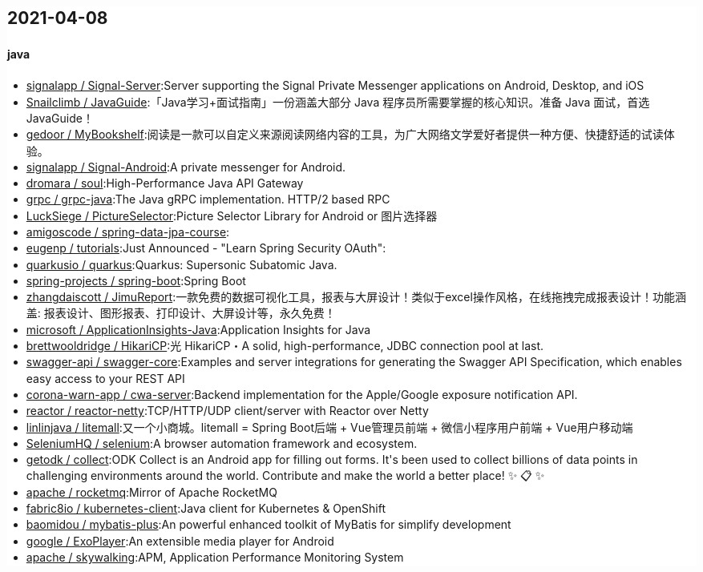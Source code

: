 ## 2021-04-08

#### java
* [signalapp / Signal-Server](https://github.com/signalapp/Signal-Server):Server supporting the Signal Private Messenger applications on Android, Desktop, and iOS
* [Snailclimb / JavaGuide](https://github.com/Snailclimb/JavaGuide):「Java学习+面试指南」一份涵盖大部分 Java 程序员所需要掌握的核心知识。准备 Java 面试，首选 JavaGuide！
* [gedoor / MyBookshelf](https://github.com/gedoor/MyBookshelf):阅读是一款可以自定义来源阅读网络内容的工具，为广大网络文学爱好者提供一种方便、快捷舒适的试读体验。
* [signalapp / Signal-Android](https://github.com/signalapp/Signal-Android):A private messenger for Android.
* [dromara / soul](https://github.com/dromara/soul):High-Performance Java API Gateway
* [grpc / grpc-java](https://github.com/grpc/grpc-java):The Java gRPC implementation. HTTP/2 based RPC
* [LuckSiege / PictureSelector](https://github.com/LuckSiege/PictureSelector):Picture Selector Library for Android or 图片选择器
* [amigoscode / spring-data-jpa-course](https://github.com/amigoscode/spring-data-jpa-course):
* [eugenp / tutorials](https://github.com/eugenp/tutorials):Just Announced - "Learn Spring Security OAuth":
* [quarkusio / quarkus](https://github.com/quarkusio/quarkus):Quarkus: Supersonic Subatomic Java.
* [spring-projects / spring-boot](https://github.com/spring-projects/spring-boot):Spring Boot
* [zhangdaiscott / JimuReport](https://github.com/zhangdaiscott/JimuReport):一款免费的数据可视化工具，报表与大屏设计！类似于excel操作风格，在线拖拽完成报表设计！功能涵盖: 报表设计、图形报表、打印设计、大屏设计等，永久免费！
* [microsoft / ApplicationInsights-Java](https://github.com/microsoft/ApplicationInsights-Java):Application Insights for Java
* [brettwooldridge / HikariCP](https://github.com/brettwooldridge/HikariCP):光 HikariCP・A solid, high-performance, JDBC connection pool at last.
* [swagger-api / swagger-core](https://github.com/swagger-api/swagger-core):Examples and server integrations for generating the Swagger API Specification, which enables easy access to your REST API
* [corona-warn-app / cwa-server](https://github.com/corona-warn-app/cwa-server):Backend implementation for the Apple/Google exposure notification API.
* [reactor / reactor-netty](https://github.com/reactor/reactor-netty):TCP/HTTP/UDP client/server with Reactor over Netty
* [linlinjava / litemall](https://github.com/linlinjava/litemall):又一个小商城。litemall = Spring Boot后端 + Vue管理员前端 + 微信小程序用户前端 + Vue用户移动端
* [SeleniumHQ / selenium](https://github.com/SeleniumHQ/selenium):A browser automation framework and ecosystem.
* [getodk / collect](https://github.com/getodk/collect):ODK Collect is an Android app for filling out forms. It's been used to collect billions of data points in challenging environments around the world. Contribute and make the world a better place!
✨
📋
✨
* [apache / rocketmq](https://github.com/apache/rocketmq):Mirror of Apache RocketMQ
* [fabric8io / kubernetes-client](https://github.com/fabric8io/kubernetes-client):Java client for Kubernetes & OpenShift
* [baomidou / mybatis-plus](https://github.com/baomidou/mybatis-plus):An powerful enhanced toolkit of MyBatis for simplify development
* [google / ExoPlayer](https://github.com/google/ExoPlayer):An extensible media player for Android
* [apache / skywalking](https://github.com/apache/skywalking):APM, Application Performance Monitoring System
